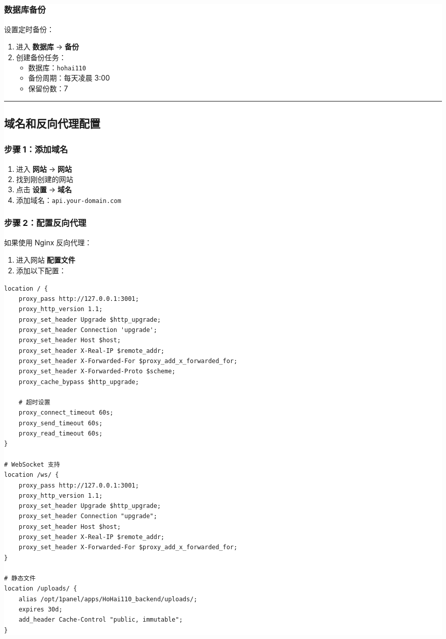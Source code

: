### 数据库备份

设置定时备份：

1. 进入 **数据库** → **备份**
2. 创建备份任务：
   - 数据库：`hohai110`
   - 备份周期：每天凌晨 3:00
   - 保留份数：7

---

## 域名和反向代理配置

### 步骤 1：添加域名

1. 进入 **网站** → **网站**
2. 找到刚创建的网站
3. 点击 **设置** → **域名**
4. 添加域名：`api.your-domain.com`

### 步骤 2：配置反向代理

如果使用 Nginx 反向代理：

1. 进入网站 **配置文件**
2. 添加以下配置：

```nginx
location / {
    proxy_pass http://127.0.0.1:3001;
    proxy_http_version 1.1;
    proxy_set_header Upgrade $http_upgrade;
    proxy_set_header Connection 'upgrade';
    proxy_set_header Host $host;
    proxy_set_header X-Real-IP $remote_addr;
    proxy_set_header X-Forwarded-For $proxy_add_x_forwarded_for;
    proxy_set_header X-Forwarded-Proto $scheme;
    proxy_cache_bypass $http_upgrade;

    # 超时设置
    proxy_connect_timeout 60s;
    proxy_send_timeout 60s;
    proxy_read_timeout 60s;
}

# WebSocket 支持
location /ws/ {
    proxy_pass http://127.0.0.1:3001;
    proxy_http_version 1.1;
    proxy_set_header Upgrade $http_upgrade;
    proxy_set_header Connection "upgrade";
    proxy_set_header Host $host;
    proxy_set_header X-Real-IP $remote_addr;
    proxy_set_header X-Forwarded-For $proxy_add_x_forwarded_for;
}

# 静态文件
location /uploads/ {
    alias /opt/1panel/apps/HoHai110_backend/uploads/;
    expires 30d;
    add_header Cache-Control "public, immutable";
}
```
